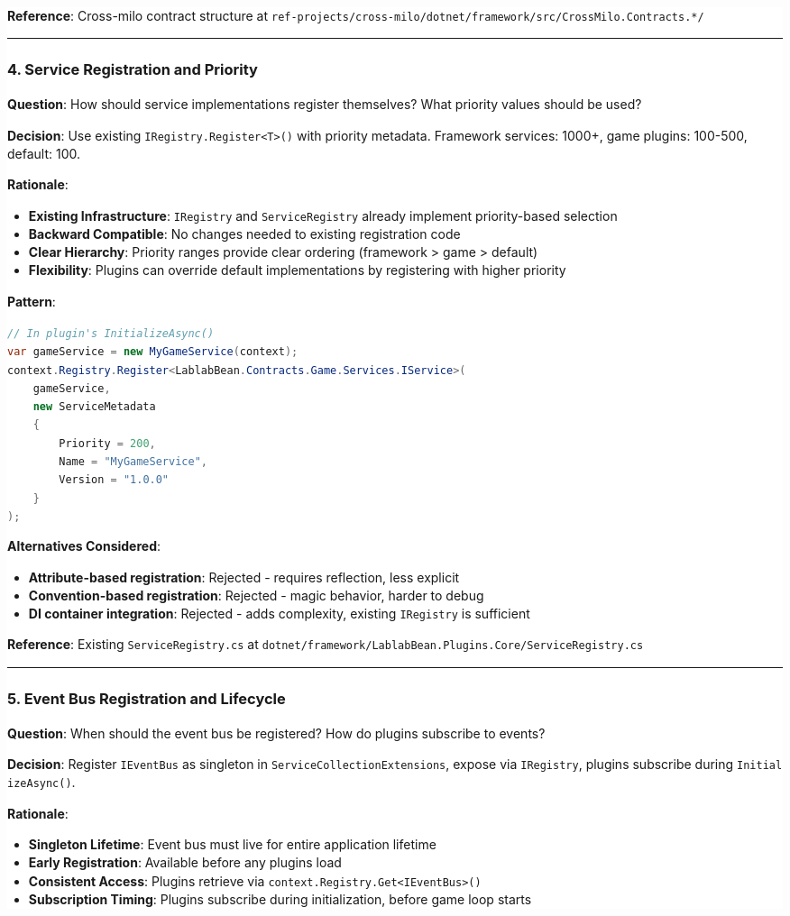 **Reference**: Cross-milo contract structure at `ref-projects/cross-milo/dotnet/framework/src/CrossMilo.Contracts.*/`

---

### 4. Service Registration and Priority

**Question**: How should service implementations register themselves? What priority values should be used?

**Decision**: Use existing `IRegistry.Register<T>()` with priority metadata. Framework services: 1000+, game plugins: 100-500, default: 100.

**Rationale**:
- **Existing Infrastructure**: `IRegistry` and `ServiceRegistry` already implement priority-based selection
- **Backward Compatible**: No changes needed to existing registration code
- **Clear Hierarchy**: Priority ranges provide clear ordering (framework > game > default)
- **Flexibility**: Plugins can override default implementations by registering with higher priority

**Pattern**:
```csharp
// In plugin's InitializeAsync()
var gameService = new MyGameService(context);
context.Registry.Register<LablabBean.Contracts.Game.Services.IService>(
    gameService,
    new ServiceMetadata
    {
        Priority = 200,
        Name = "MyGameService",
        Version = "1.0.0"
    }
);
```

**Alternatives Considered**:
- **Attribute-based registration**: Rejected - requires reflection, less explicit
- **Convention-based registration**: Rejected - magic behavior, harder to debug
- **DI container integration**: Rejected - adds complexity, existing `IRegistry` is sufficient

**Reference**: Existing `ServiceRegistry.cs` at `dotnet/framework/LablabBean.Plugins.Core/ServiceRegistry.cs`

---

### 5. Event Bus Registration and Lifecycle

**Question**: When should the event bus be registered? How do plugins subscribe to events?

**Decision**: Register `IEventBus` as singleton in `ServiceCollectionExtensions`, expose via `IRegistry`, plugins subscribe during `InitializeAsync()`.

**Rationale**:
- **Singleton Lifetime**: Event bus must live for entire application lifetime
- **Early Registration**: Available before any plugins load
- **Consistent Access**: Plugins retrieve via `context.Registry.Get<IEventBus>()`
- **Subscription Timing**: Plugins subscribe during initialization, before game loop starts
